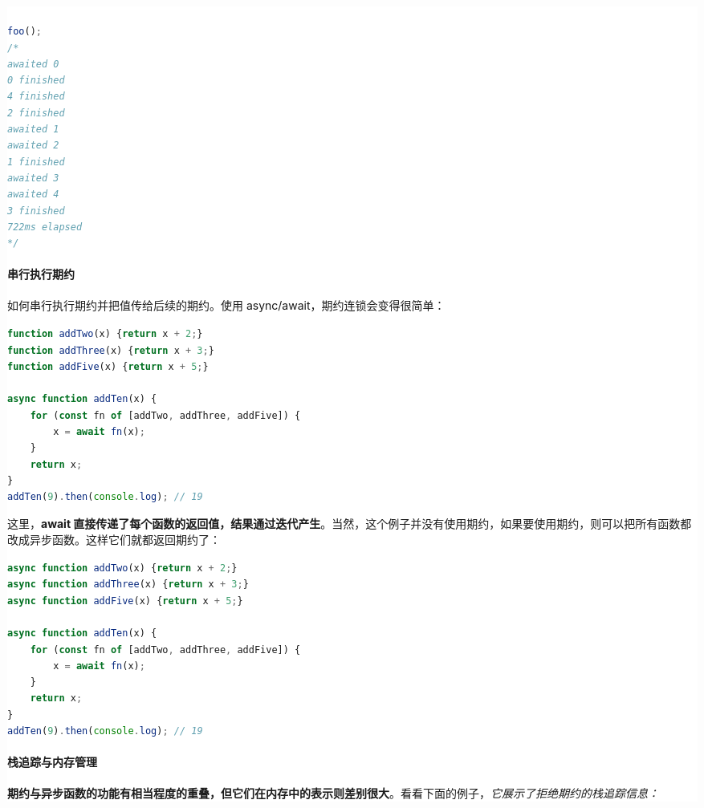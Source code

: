 ```js

foo();
/*
awaited 0
0 finished
4 finished
2 finished
awaited 1
awaited 2
1 finished
awaited 3
awaited 4
3 finished
722ms elapsed
*/
```

#### 串行执行期约

如何串行执行期约并把值传给后续的期约。使用 async/await，期约连锁会变得很简单：

```js
function addTwo(x) {return x + 2;}
function addThree(x) {return x + 3;}
function addFive(x) {return x + 5;}

async function addTen(x) {
	for (const fn of [addTwo, addThree, addFive]) {
		x = await fn(x);
	}
	return x;
}
addTen(9).then(console.log); // 19
```

这里，**await 直接传递了每个函数的返回值，结果通过迭代产生**。当然，这个例子并没有使用期约，如果要使用期约，则可以把所有函数都改成异步函数。这样它们就都返回期约了：

```js
async function addTwo(x) {return x + 2;}
async function addThree(x) {return x + 3;}
async function addFive(x) {return x + 5;}

async function addTen(x) {
	for (const fn of [addTwo, addThree, addFive]) {
		x = await fn(x);
	}
	return x;
}
addTen(9).then(console.log); // 19
```

#### 栈追踪与内存管理

**期约与异步函数的功能有相当程度的重叠，但它们在内存中的表示则差别很大**。看看下面的例子，*它展示了拒绝期约的栈追踪信息：*
